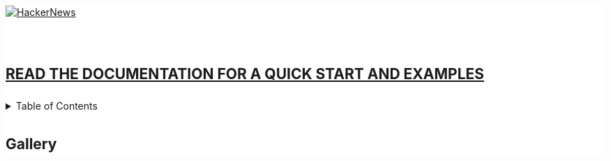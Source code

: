 [![HackerNews](https://img.shields.io/twitter/url/http/shields.io.svg?style=social&label=Share+on+HackerNews&logo=y-combinator)](https://news.ycombinator.com/submitlink?u=https://github.com/alandefreitas/matplotplusplus/&t=Matplot%2B%2B:%20A%20C%2B%2B%20Graphics%20Library%20for%20Data%20Visualization)

<br/>





<h2>

[READ THE DOCUMENTATION FOR A QUICK START AND EXAMPLES](https://alandefreitas.github.io/matplotplusplus/)

</h2>





<details><summary>Table of Contents</summary></details>







## Gallery
